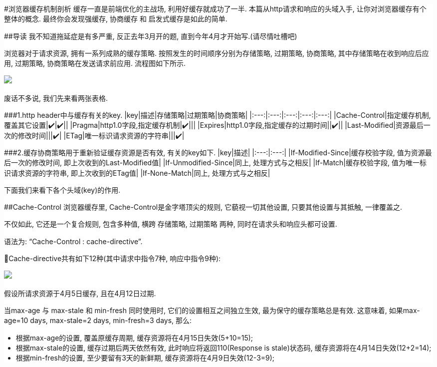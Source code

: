 #浏览器缓存机制剖析
缓存一直是前端优化的主战场, 利用好缓存就成功了一半. 本篇从http请求和响应的头域入手, 让你对浏览器缓存有个整体的概念. 最终你会发现强缓存, 协商缓存 和 启发式缓存是如此的简单.

##导读
我不知道拖延症是有多严重, 反正去年3月开的题, 直到今年4月才开始写.(请尽情吐槽吧)

浏览器对于请求资源, 拥有一系列成熟的缓存策略. 按照发生的时间顺序分别为存储策略, 过期策略, 协商策略, 其中存储策略在收到响应后应用, 过期策略, 协商策略在发送请求前应用. 流程图如下所示.

![](https://picabstract-preview-ftn.weiyun.com:8443/ftn_pic_abs_v2/0a0ebf97016b013936a216234e050275cd82d8efe70d0eb33aa9aa8a4a85b31a808d0d8bf5ad1ae4385b6054b1b6fcbf?pictype=scale&from=30113&version=2.0.0.2&uin=297382151&fname=169389A2-152B-45D5-9E55-D4C0755D9D63.png&size=1024)

废话不多说, 我们先来看两张表格.

###1.http header中与缓存有关的key.
|key|描述|存储策略|过期策略|协商策略|
|:---:|:---:|:---:|:---:|:---:|
|Cache-Control|指定缓存机制,覆盖其它设置|✔️|✔️||
|Pragma|http1.0字段,指定缓存机制|✔️|||
|Expires|http1.0字段,指定缓存的过期时间||✔️||
|Last-Modified|资源最后一次的修改时间|||✔️|
|ETag|唯一标识请求资源的字符串|||✔️|

###2.缓存协商策略用于重新验证缓存资源是否有效, 有关的key如下.
|key|描述|
|:---:|:---:|
|If-Modified-Since|缓存校验字段, 值为资源最后一次的修改时间, 即上次收到的Last-Modified值|
|If-Unmodified-Since|同上, 处理方式与之相反|
|If-Match|缓存校验字段, 值为唯一标识请求资源的字符串, 即上次收到的ETag值|
|If-None-Match|同上, 处理方式与之相反|

下面我们来看下各个头域(key)的作用.

##Cache-Control
浏览器缓存里, Cache-Control是金字塔顶尖的规则, 它藐视一切其他设置, 只要其他设置与其抵触, 一律覆盖之.

不仅如此, 它还是一个复合规则, 包含多种值, 横跨 存储策略, 过期策略 两种, 同时在请求头和响应头都可设置.

语法为: “Cache-Control : cache-directive”.

Cache-directive共有如下12种(其中请求中指令7种, 响应中指令9种):

![](https://picabstract-preview-ftn.weiyun.com:8443/ftn_pic_abs_v2/d37641fc34cefaa96887f1c0464e29b413dd96a95078aae950cc8c068f6f1141498984d3ff1c811c9219ccc62f56873a?pictype=scale&from=30113&version=2.0.0.2&uin=297382151&fname=1525173940530.jpg&size=1024)

假设所请求资源于4月5日缓存, 且在4月12日过期.

当max-age 与 max-stale 和 min-fresh 同时使用时, 它们的设置相互之间独立生效, 最为保守的缓存策略总是有效. 这意味着, 如果max-age=10 days, max-stale=2 days, min-fresh=3 days, 那么:

* 根据max-age的设置, 覆盖原缓存周期, 缓存资源将在4月15日失效(5+10=15);
* 根据max-stale的设置, 缓存过期后两天依然有效, 此时响应将返回110(Response is stale)状态码, 缓存资源将在4月14日失效(12+2=14);
* 根据min-fresh的设置, 至少要留有3天的新鲜期, 缓存资源将在4月9日失效(12-3=9);
